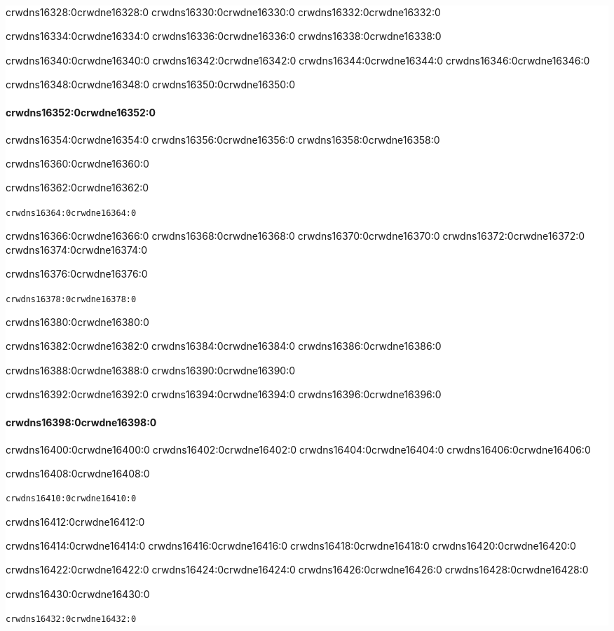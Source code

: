 crwdns16328:0crwdne16328:0 crwdns16330:0crwdne16330:0 crwdns16332:0crwdne16332:0

crwdns16334:0crwdne16334:0 crwdns16336:0crwdne16336:0 crwdns16338:0crwdne16338:0

crwdns16340:0crwdne16340:0 crwdns16342:0crwdne16342:0 crwdns16344:0crwdne16344:0 crwdns16346:0crwdne16346:0

crwdns16348:0crwdne16348:0 crwdns16350:0crwdne16350:0

#### crwdns16352:0crwdne16352:0

crwdns16354:0crwdne16354:0 crwdns16356:0crwdne16356:0 crwdns16358:0crwdne16358:0

crwdns16360:0crwdne16360:0

<span class="filename">crwdns16362:0crwdne16362:0</span>

```rust,ignore
crwdns16364:0crwdne16364:0
```

crwdns16366:0crwdne16366:0 crwdns16368:0crwdne16368:0 crwdns16370:0crwdne16370:0 crwdns16372:0crwdne16372:0 crwdns16374:0crwdne16374:0

<span class="filename">crwdns16376:0crwdne16376:0</span>

```rust,noplayground
crwdns16378:0crwdne16378:0
```


<span class="caption">crwdns16380:0crwdne16380:0</span>

crwdns16382:0crwdne16382:0 crwdns16384:0crwdne16384:0 crwdns16386:0crwdne16386:0

crwdns16388:0crwdne16388:0 crwdns16390:0crwdne16390:0

crwdns16392:0crwdne16392:0 crwdns16394:0crwdne16394:0 crwdns16396:0crwdne16396:0

#### crwdns16398:0crwdne16398:0

crwdns16400:0crwdne16400:0 crwdns16402:0crwdne16402:0 crwdns16404:0crwdne16404:0 crwdns16406:0crwdne16406:0

<span class="filename">crwdns16408:0crwdne16408:0</span>

```rust,noplayground
crwdns16410:0crwdne16410:0
```


<span class="caption">crwdns16412:0crwdne16412:0</span>

crwdns16414:0crwdne16414:0 crwdns16416:0crwdne16416:0 crwdns16418:0crwdne16418:0 crwdns16420:0crwdne16420:0

crwdns16422:0crwdne16422:0 crwdns16424:0crwdne16424:0 crwdns16426:0crwdne16426:0 crwdns16428:0crwdne16428:0

<span class="filename">crwdns16430:0crwdne16430:0</span>

```rust,ignore
crwdns16432:0crwdne16432:0
```
